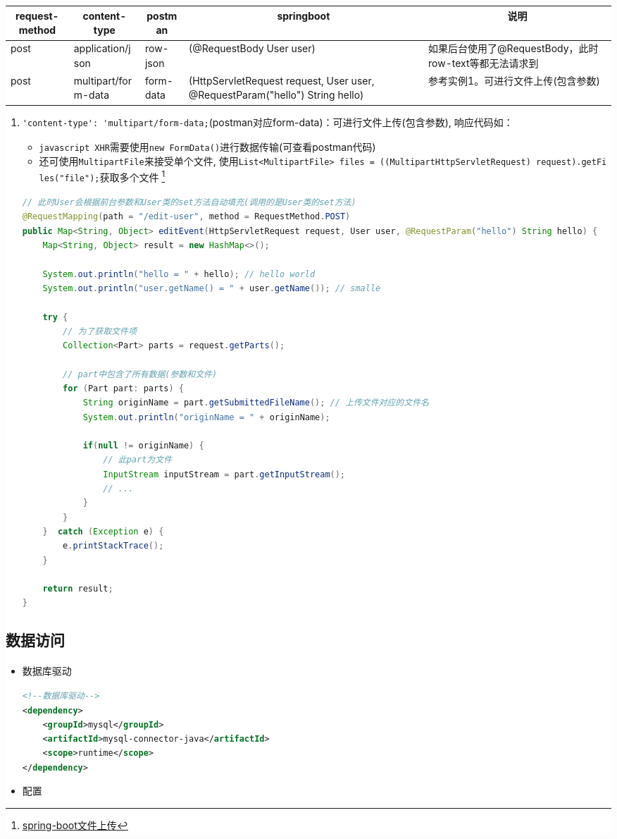 |request-method |content-type   |postman   |springboot   |说明
--|---|---|---|---
post |application/json   |row-json   |(@RequestBody User user)   |如果后台使用了@RequestBody，此时row-text等都无法请求到
post |multipart/form-data  |form-data   |(HttpServletRequest request, User user, @RequestParam("hello") String hello)   |参考实例1。可进行文件上传(包含参数)


1. `'content-type': 'multipart/form-data;`(postman对应form-data)：可进行文件上传(包含参数), 响应代码如：
	- `javascript XHR`需要使用`new FormData()`进行数据传输(可查看postman代码)
	- 还可使用`MultipartFile`来接受单个文件, 使用`List<MultipartFile> files = ((MultipartHttpServletRequest) request).getFiles("file");`获取多个文件 [^3]

	```java
	// 此时User会根据前台参数和User类的set方法自动填充(调用的是User类的set方法)
	@RequestMapping(path = "/edit-user", method = RequestMethod.POST)
	public Map<String, Object> editEvent(HttpServletRequest request, User user, @RequestParam("hello") String hello) {
		Map<String, Object> result = new HashMap<>();

		System.out.println("hello = " + hello); // hello world
		System.out.println("user.getName() = " + user.getName()); // smalle

		try {
			// 为了获取文件项
			Collection<Part> parts = request.getParts();

			// part中包含了所有数据(参数和文件)
			for (Part part: parts) {
				String originName = part.getSubmittedFileName(); // 上传文件对应的文件名
				System.out.println("originName = " + originName);

				if(null != originName) {
					// 此part为文件
					InputStream inputStream = part.getInputStream();
					// ...
				}
			}
		}  catch (Exception e) {
			e.printStackTrace();
		}

		return result;
	}
	```


## 数据访问

- 数据库驱动

	```xml
	<!--数据库驱动-->
	<dependency>
		<groupId>mysql</groupId>
		<artifactId>mysql-connector-java</artifactId>
		<scope>runtime</scope>
	</dependency>
	```
- 配置


[^1]: [h2介绍](http://412887952-qq-com.iteye.com/blog/2322756)
[^2]: [idea连接h2](https://stackoverflow.com/questions/31498682/spring-boot-intellij-embedded-database-headache)
[^3]: [spring-boot文件上传](http://blog.csdn.net/coding13/article/details/54577076)
[^4]: [hibernate查询分页](http://www.cnblogs.com/softidea/p/6287788.html)
[^5]: [整合mybatis](http://blog.csdn.net/gebitan505/article/details/54929287)